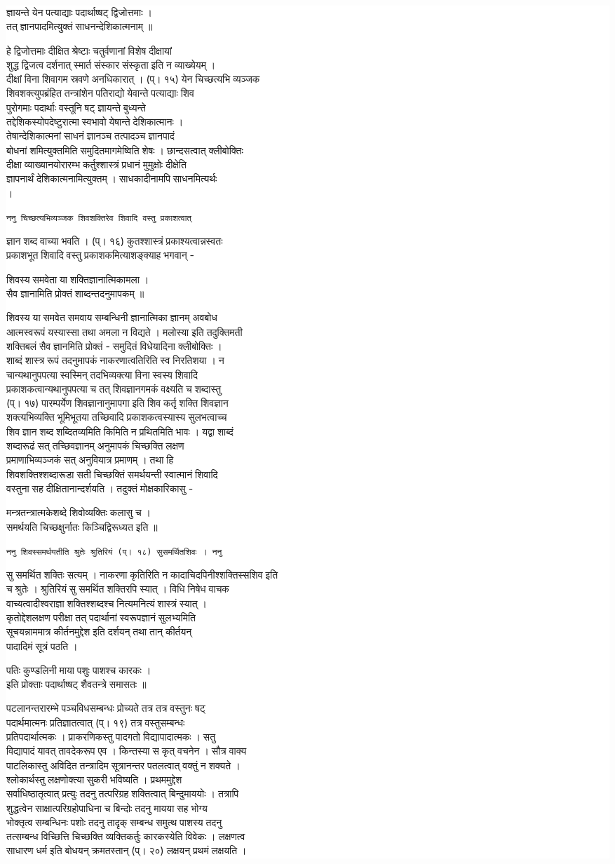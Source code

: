 ज्ञायन्ते येन पत्याद्याः पदार्थाष्षट् द्विजोत्तमाः ।   
तत् ज्ञानपादमित्युक्तं साधनन्देशिकात्मनाम् ॥  
  
हे द्विजोत्तमाः दीक्षित श्रेष्टाः चतुर्वणानां विशेष दीक्षायां   
शुद्ध द्विजत्व दर्शनात् स्मार्त संस्कार संस्कृता इति न व्याख्येयम् ।   
दीक्षां विना शिवागम स्रवणे अनधिकारात् । (प्। १५) येन चिच्छत्यभि व्यञ्जक   
शिवशक्त्युपब्रंहित तन्त्रांशेन पतिराद्यो येवान्ते पत्याद्याः शिव   
पुरोगमाः पदार्थाः वस्तूनि षट् ज्ञायन्ते बुध्यन्ते   
तद्देशिकस्योपदेष्टुरात्मा स्वभावो येषान्ते देशिकात्मानः ।   
तेषान्देशिकात्मनां साधनं ज्ञानञ्च तत्पादञ्च ज्ञानपादं   
बोधनां शमित्युक्तमिति समुदितमागमेष्विति शेषः । छान्दसत्वात् क्लीबोक्तिः   
दीक्षा व्याख्यानयोरारम्भ कर्तुश्शास्त्रं प्रधानं मुमुक्षोः दीक्षेति   
ज्ञापनार्थं देशिकात्मनामित्युक्तम् । साधकादीनामपि साधनमित्यर्थः   
।  
  
	ननु चिच्छत्यभिव्यञ्जक शिवशक्तिरेव शिवादि वस्तु प्रकाशत्वात्   
ज्ञान शब्द वाच्या भवति । (प्। १६) कुतश्शास्त्रं प्रकाश्यत्वान्नस्वतः   
प्रकाशभूत शिवादि वस्तु प्रकाशकमित्याशङ्क्याह भगवान् -   
  
शिवस्य समवेता या शक्तिज्ञानात्मिकामला ।   
सैव ज्ञानामिति प्रोक्तं शाब्दन्तदनुमापकम् ॥   
  
शिवस्य या समवेत समवाय सम्बन्धिनी ज्ञानात्मिका ज्ञानम् अवबोध   
आत्मस्वरूपं यस्यास्सा तथा अमला न विद्यते । मलोस्या इति तदुक्तिमती   
शक्तिबलं सैव ज्ञानमिति प्रोक्तं - समुदितं विधेयादिना क्लीबोक्तिः ।   
शाब्दं शास्त्र रूपं तदनुमापकं नाकरणात्वतिरिति स्व निरतिशया । न   
चान्यथानुपपत्या स्वस्मिन् तदभिव्यक्त्या विना स्वस्य शिवादि   
प्रकाशकत्वान्यथानुपपत्या च तत् शिवज्ञानगमकं वक्ष्यति च शब्दास्तु   
(प्। १७) पारम्पर्येण शिवज्ञानानुमापगा इति शिव कर्तृ शक्ति शिवज्ञान   
शक्त्यभिव्यक्ति भूमिभूतया तच्छिवादि प्रकाशकत्वस्यास्य सुलभत्वाच्च   
शिव ज्ञान शब्द शब्दितव्यमिति किमिति न प्रथितमिति भावः । यद्वा शाब्दं   
शब्दारूढं सत् तच्छिवज्ञानम् अनुमापकं चिच्छक्ति लक्षण   
प्रमाणाभिव्यञ्जकं सत् अनुवियात्र प्रमाणम् । तथा हि   
शिवशक्तिश्शब्दारूडा सती चिच्छक्तिं समर्थयन्ती स्वात्मानं शिवादि   
वस्तुना सह दीक्षितानान्दर्शयति । तदुक्तं मोक्षकारिकासु -   
  
मन्त्रतन्त्रात्मकेशब्दे शिवोव्यक्तिः कलासु च ।   
समर्थयति चिच्छक्षुर्नातः किञ्चिद्विरूध्यत इति ॥  
  
	ननु शिवस्समर्थयतीति श्रुतेः श्रुतिरियं (प्। १८) सुसमर्थितशिवः । ननु   
सु समर्थित शक्तिः सत्यम् । नाकरणा कृतिरिति न कादाचिदपिनीश्शक्तिस्सशिव इति   
च श्रुतेः । श्रुतिरियं सु समर्थित शक्तिरपि स्यात् । विधि निषेध वाचक   
वाच्यत्वादीश्वराज्ञा शक्तिश्शब्दश्च नित्यमनित्यं शास्त्रं स्यात् ।   
कृतोद्देशलक्षण परीक्षा तत् पदार्थानां स्वरूपज्ञानं सुलभ्यमिति   
सूचयन्नाममात्र कीर्तनमुद्देश इति दर्शयन् तथा तान् कीर्तयन्   
पादादिमं सूत्रं पठति ।   
  
पतिः कुण्डलिनी माया पशुः पाशश्च कारकः ।   
इति प्रोक्ताः पदार्थाष्षट् शैवतन्त्रे समासतः ॥   
  
पटलानन्तरारम्भे पञ्चविधसम्बन्धः प्रोच्यते तत्र तत्र वस्तुनः षट्   
पदार्थमात्मनः प्रतिज्ञातत्वात् (प्। १९) तत्र वस्तुसम्बन्धः   
प्रतिपदार्थात्मकः । प्राकरणिकस्तु पादगतो विद्यापादात्मकः । सतु   
विद्यापादं यावत् तावदेकरूप एव । किन्तस्या स कृत् वचनेन । सौत्र वाक्य   
पाटलिकास्तु अविदित तन्त्रादिम सूत्रानन्तर पतलत्वात् वक्तुं न शक्यते ।   
श्लोकार्थस्तु लक्षणोक्त्या सुकरी भविष्यति । प्रथममुद्देश   
सर्वाधिष्ठातृत्वात् प्रत्युः तदनु तत्परिग्रह शक्तित्वात् बिन्दुमाययोः । तत्रापि   
शुद्धत्वेन साक्षात्परिग्रहोपाधिना च बिन्दोः तदनु मायया सह भोग्य   
भोक्तृत्व सम्बन्धिनः पशोः तदनु तादृक् सम्बन्ध समुत्थ पाशस्य तदनु   
तत्सम्बन्ध विच्छित्ति चिच्छक्ति व्यक्तिकर्तुः कारकस्येति विवेकः । लक्षणत्व   
साधारण धर्म इति बोधयन् क्रमतस्तान् (प्। २०) लक्षयन् प्रथमं लक्षयति ।  
  